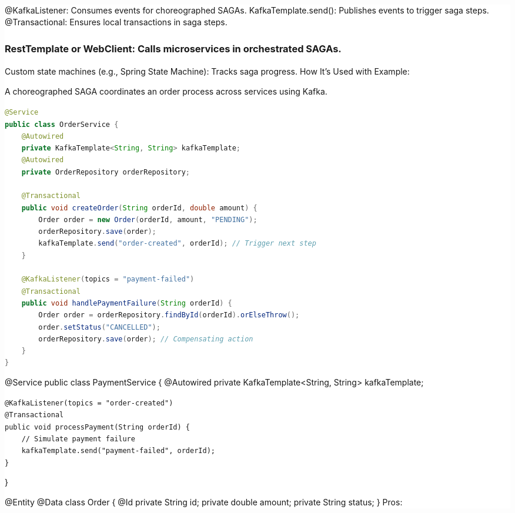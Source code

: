@KafkaListener: Consumes events for choreographed SAGAs.
KafkaTemplate.send(): Publishes events to trigger saga steps.
@Transactional: Ensures local transactions in saga steps.

### RestTemplate or WebClient: Calls microservices in orchestrated SAGAs.
Custom state machines (e.g., Spring State Machine): Tracks saga progress.
How It’s Used with Example:

A choreographed SAGA coordinates an order process across services using Kafka.


```java
@Service
public class OrderService {
    @Autowired
    private KafkaTemplate<String, String> kafkaTemplate;
    @Autowired
    private OrderRepository orderRepository;

    @Transactional
    public void createOrder(String orderId, double amount) {
        Order order = new Order(orderId, amount, "PENDING");
        orderRepository.save(order);
        kafkaTemplate.send("order-created", orderId); // Trigger next step
    }

    @KafkaListener(topics = "payment-failed")
    @Transactional
    public void handlePaymentFailure(String orderId) {
        Order order = orderRepository.findById(orderId).orElseThrow();
        order.setStatus("CANCELLED");
        orderRepository.save(order); // Compensating action
    }
}
```


@Service
public class PaymentService {
    @Autowired
    private KafkaTemplate<String, String> kafkaTemplate;

    @KafkaListener(topics = "order-created")
    @Transactional
    public void processPayment(String orderId) {
        // Simulate payment failure
        kafkaTemplate.send("payment-failed", orderId);
    }
}

@Entity
@Data
class Order {
    @Id
    private String id;
    private double amount;
    private String status;
}
Pros:
